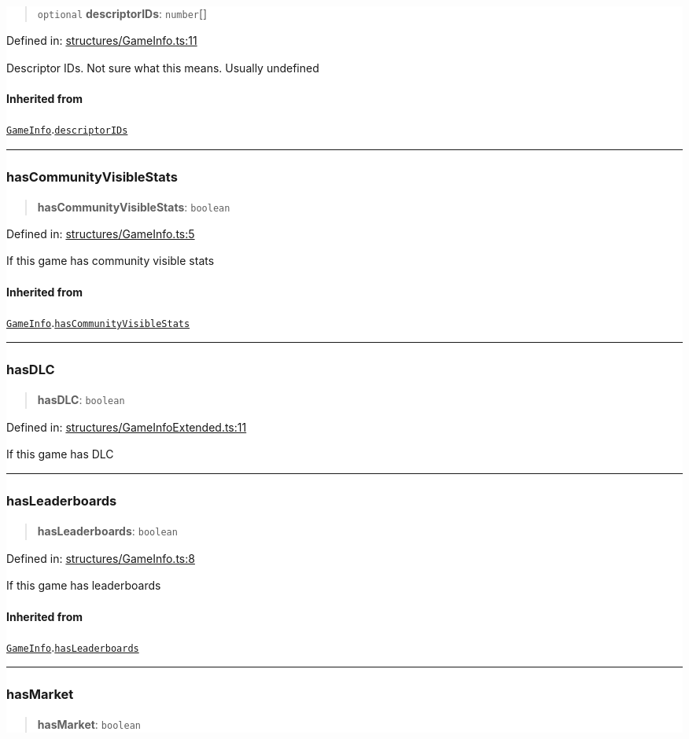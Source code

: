 > `optional` **descriptorIDs**: `number`[]

Defined in: [structures/GameInfo.ts:11](https://github.com/xDimGG/node-steamapi/blob/1fe06d2c5a85fee5e9f5e4f0962481cbd53a974e/src/structures/GameInfo.ts#L11)

Descriptor IDs. Not sure what this means. Usually undefined

#### Inherited from

[`GameInfo`](GameInfo.md).[`descriptorIDs`](GameInfo.md#descriptorids)

***

### hasCommunityVisibleStats

> **hasCommunityVisibleStats**: `boolean`

Defined in: [structures/GameInfo.ts:5](https://github.com/xDimGG/node-steamapi/blob/1fe06d2c5a85fee5e9f5e4f0962481cbd53a974e/src/structures/GameInfo.ts#L5)

If this game has community visible stats

#### Inherited from

[`GameInfo`](GameInfo.md).[`hasCommunityVisibleStats`](GameInfo.md#hascommunityvisiblestats)

***

### hasDLC

> **hasDLC**: `boolean`

Defined in: [structures/GameInfoExtended.ts:11](https://github.com/xDimGG/node-steamapi/blob/1fe06d2c5a85fee5e9f5e4f0962481cbd53a974e/src/structures/GameInfoExtended.ts#L11)

If this game has DLC

***

### hasLeaderboards

> **hasLeaderboards**: `boolean`

Defined in: [structures/GameInfo.ts:8](https://github.com/xDimGG/node-steamapi/blob/1fe06d2c5a85fee5e9f5e4f0962481cbd53a974e/src/structures/GameInfo.ts#L8)

If this game has leaderboards

#### Inherited from

[`GameInfo`](GameInfo.md).[`hasLeaderboards`](GameInfo.md#hasleaderboards)

***

### hasMarket

> **hasMarket**: `boolean`
